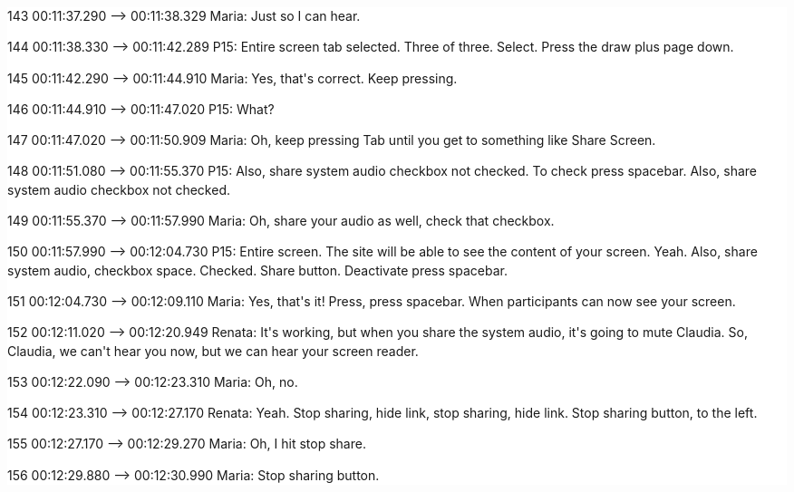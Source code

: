 143
00:11:37.290 --> 00:11:38.329
Maria: Just so I can hear.

144
00:11:38.330 --> 00:11:42.289
P15: Entire screen tab selected. Three of three. Select. Press the draw plus page down.

145
00:11:42.290 --> 00:11:44.910
Maria: Yes, that's correct. Keep pressing.

146
00:11:44.910 --> 00:11:47.020
P15: What?

147
00:11:47.020 --> 00:11:50.909
Maria: Oh, keep pressing Tab until you get to something like Share Screen.

148
00:11:51.080 --> 00:11:55.370
P15: Also, share system audio checkbox not checked. To check press spacebar. Also, share system audio checkbox not checked.

149
00:11:55.370 --> 00:11:57.990
Maria: Oh, share your audio as well, check that checkbox.

150
00:11:57.990 --> 00:12:04.730
P15: Entire screen. The site will be able to see the content of your screen. Yeah. Also, share system audio, checkbox space. Checked. Share button. Deactivate press spacebar.

151
00:12:04.730 --> 00:12:09.110
Maria: Yes, that's it! Press, press spacebar. When participants can now see your screen.

152
00:12:11.020 --> 00:12:20.949
Renata: It's working, but when you share the system audio, it's going to mute Claudia. So, Claudia, we can't hear you now, but we can hear your screen reader.

153
00:12:22.090 --> 00:12:23.310
Maria: Oh, no.

154
00:12:23.310 --> 00:12:27.170
Renata: Yeah. Stop sharing, hide link, stop sharing, hide link. Stop sharing button, to the left.

155
00:12:27.170 --> 00:12:29.270
Maria: Oh, I hit stop share.

156
00:12:29.880 --> 00:12:30.990
Maria: Stop sharing button.
